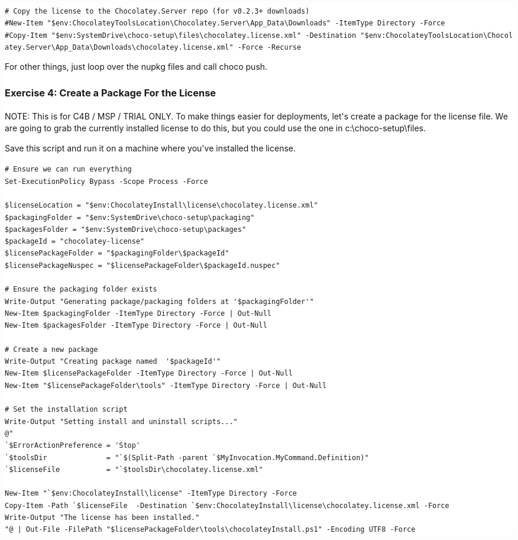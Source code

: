 	# Copy the license to the Chocolatey.Server repo (for v0.2.3+ downloads)
	#New-Item "$env:ChocolateyToolsLocation\Chocolatey.Server\App_Data\Downloads" -ItemType Directory -Force
	#Copy-Item "$env:SystemDrive\choco-setup\files\chocolatey.license.xml" -Destination "$env:ChocolateyToolsLocation\Chocolatey.Server\App_Data\Downloads\chocolatey.license.xml" -Force -Recurse

For other things, just loop over the nupkg files and call choco push.

### Exercise 4: Create a Package For the License

NOTE: This is for C4B / MSP / TRIAL ONLY.
To make things easier for deployments, let's create a package for the license file. We are going to grab the currently installed license to do this, but you could use the one in c:\choco-setup\files.

Save this script and run it on a machine where you've installed the license.

	# Ensure we can run everything
	Set-ExecutionPolicy Bypass -Scope Process -Force

	$licenseLocation = "$env:ChocolateyInstall\license\chocolatey.license.xml"
	$packagingFolder = "$env:SystemDrive\choco-setup\packaging"
	$packagesFolder = "$env:SystemDrive\choco-setup\packages"
	$packageId = "chocolatey-license"
	$licensePackageFolder = "$packagingFolder\$packageId"
	$licensePackageNuspec = "$licensePackageFolder\$packageId.nuspec"

	# Ensure the packaging folder exists
	Write-Output "Generating package/packaging folders at '$packagingFolder'"
	New-Item $packagingFolder -ItemType Directory -Force | Out-Null
	New-Item $packagesFolder -ItemType Directory -Force | Out-Null

	# Create a new package
	Write-Output "Creating package named  '$packageId'"
	New-Item $licensePackageFolder -ItemType Directory -Force | Out-Null
	New-Item "$licensePackageFolder\tools" -ItemType Directory -Force | Out-Null

	# Set the installation script
	Write-Output "Setting install and uninstall scripts..."
	@"
	`$ErrorActionPreference = 'Stop'
	`$toolsDir              = "`$(Split-Path -parent `$MyInvocation.MyCommand.Definition)"
	`$licenseFile           = "`$toolsDir\chocolatey.license.xml"

	New-Item "`$env:ChocolateyInstall\license" -ItemType Directory -Force
	Copy-Item -Path `$licenseFile  -Destination `$env:ChocolateyInstall\license\chocolatey.license.xml -Force
	Write-Output "The license has been installed."
	"@ | Out-File -FilePath "$licensePackageFolder\tools\chocolateyInstall.ps1" -Encoding UTF8 -Force
